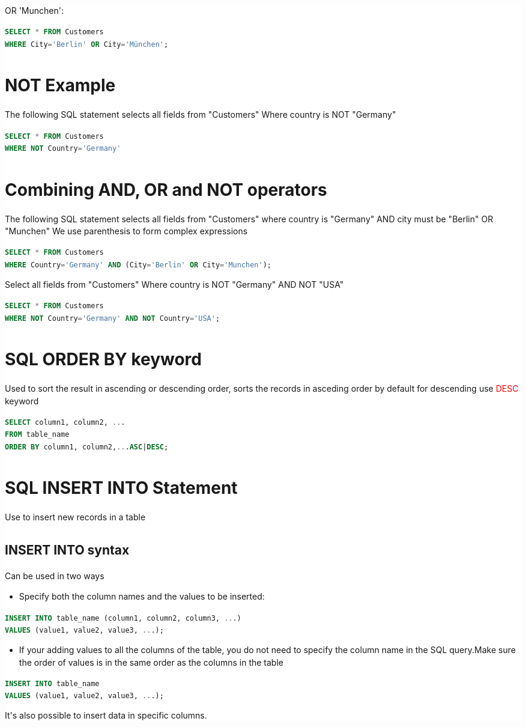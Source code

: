 OR 'Munchen':
```sql
SELECT * FROM Customers
WHERE City='Berlin' OR City='München';
```
# NOT Example
The following SQL statement selects all fields from "Customers" Where country is NOT "Germany"
```sql
SELECT * FROM Customers
WHERE NOT Country='Germany'
```
# Combining AND, OR and NOT operators
The following SQL statement selects all fields from "Customers" where country is "Germany" AND city must be "Berlin" OR "Munchen" We use parenthesis to form complex expressions

```sql
SELECT * FROM Customers
WHERE Country='Germany' AND (City='Berlin' OR City='Munchen');
```
Select all fields from "Customers" Where country is NOT "Germany" AND NOT "USA"

```sql
SELECT * FROM Customers
WHERE NOT Country='Germany' AND NOT Country='USA';
```
# SQL ORDER BY keyword
Used to sort the result in ascending or descending order, sorts the records in asceding order by default for descending use <span style="color:red">DESC</span> keyword
```sql
SELECT column1, column2, ...
FROM table_name
ORDER BY column1, column2,...ASC|DESC; 
```
# SQL INSERT INTO Statement
Use to insert new records in a table
## INSERT INTO syntax
Can be used in two ways
- Specify both the column names and the values to be inserted:
```sql
INSERT INTO table_name (column1, column2, column3, ...)
VALUES (value1, value2, value3, ...);
```
- If your adding values to all the columns of the table, you do not need to specify the column name in the SQL query.Make sure the order of values is in the same order as the columns in the table
```sql
INSERT INTO table_name
VALUES (value1, value2, value3, ...);
```
It's also possible to insert data in specific columns.
